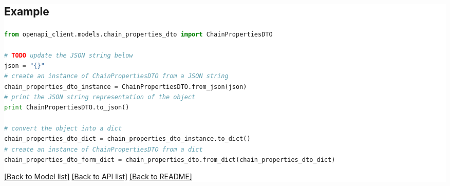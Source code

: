 ## Example

```python
from openapi_client.models.chain_properties_dto import ChainPropertiesDTO

# TODO update the JSON string below
json = "{}"
# create an instance of ChainPropertiesDTO from a JSON string
chain_properties_dto_instance = ChainPropertiesDTO.from_json(json)
# print the JSON string representation of the object
print ChainPropertiesDTO.to_json()

# convert the object into a dict
chain_properties_dto_dict = chain_properties_dto_instance.to_dict()
# create an instance of ChainPropertiesDTO from a dict
chain_properties_dto_form_dict = chain_properties_dto.from_dict(chain_properties_dto_dict)
```
[[Back to Model list]](../README.md#documentation-for-models) [[Back to API list]](../README.md#documentation-for-api-endpoints) [[Back to README]](../README.md)


